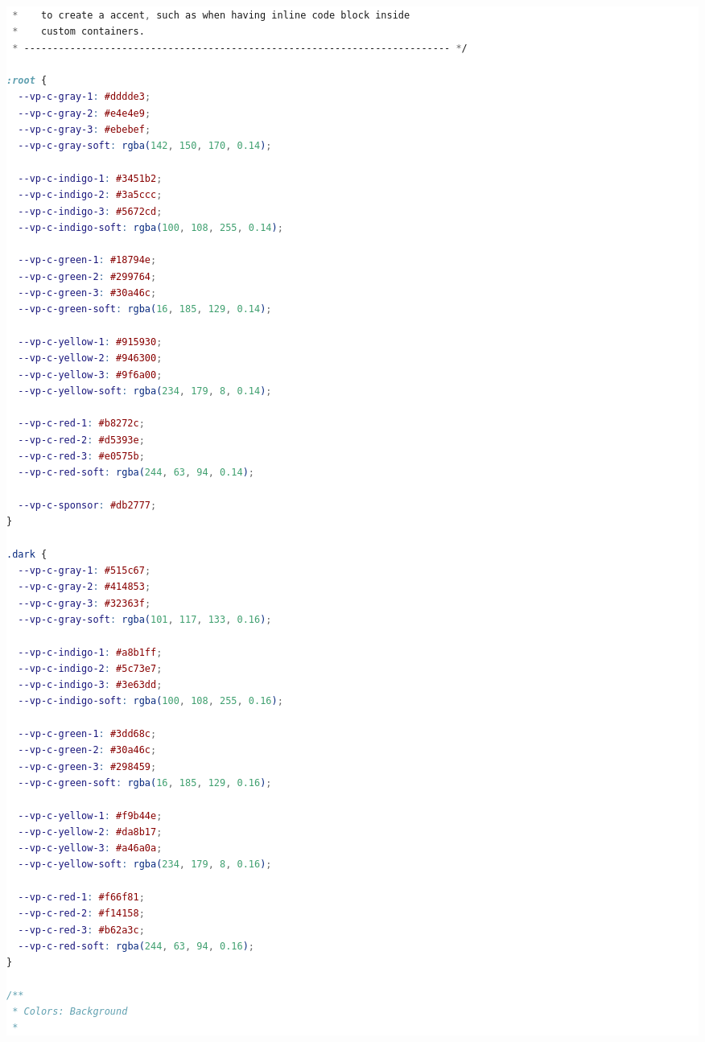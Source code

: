 ```css
 *    to create a accent, such as when having inline code block inside
 *    custom containers.
 * -------------------------------------------------------------------------- */

:root {
  --vp-c-gray-1: #dddde3;
  --vp-c-gray-2: #e4e4e9;
  --vp-c-gray-3: #ebebef;
  --vp-c-gray-soft: rgba(142, 150, 170, 0.14);

  --vp-c-indigo-1: #3451b2;
  --vp-c-indigo-2: #3a5ccc;
  --vp-c-indigo-3: #5672cd;
  --vp-c-indigo-soft: rgba(100, 108, 255, 0.14);

  --vp-c-green-1: #18794e;
  --vp-c-green-2: #299764;
  --vp-c-green-3: #30a46c;
  --vp-c-green-soft: rgba(16, 185, 129, 0.14);

  --vp-c-yellow-1: #915930;
  --vp-c-yellow-2: #946300;
  --vp-c-yellow-3: #9f6a00;
  --vp-c-yellow-soft: rgba(234, 179, 8, 0.14);

  --vp-c-red-1: #b8272c;
  --vp-c-red-2: #d5393e;
  --vp-c-red-3: #e0575b;
  --vp-c-red-soft: rgba(244, 63, 94, 0.14);

  --vp-c-sponsor: #db2777;
}

.dark {
  --vp-c-gray-1: #515c67;
  --vp-c-gray-2: #414853;
  --vp-c-gray-3: #32363f;
  --vp-c-gray-soft: rgba(101, 117, 133, 0.16);

  --vp-c-indigo-1: #a8b1ff;
  --vp-c-indigo-2: #5c73e7;
  --vp-c-indigo-3: #3e63dd;
  --vp-c-indigo-soft: rgba(100, 108, 255, 0.16);

  --vp-c-green-1: #3dd68c;
  --vp-c-green-2: #30a46c;
  --vp-c-green-3: #298459;
  --vp-c-green-soft: rgba(16, 185, 129, 0.16);

  --vp-c-yellow-1: #f9b44e;
  --vp-c-yellow-2: #da8b17;
  --vp-c-yellow-3: #a46a0a;
  --vp-c-yellow-soft: rgba(234, 179, 8, 0.16);

  --vp-c-red-1: #f66f81;
  --vp-c-red-2: #f14158;
  --vp-c-red-3: #b62a3c;
  --vp-c-red-soft: rgba(244, 63, 94, 0.16);
}

/**
 * Colors: Background
 *
```